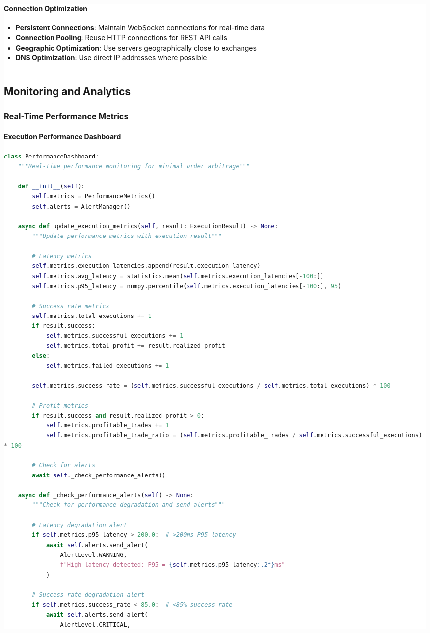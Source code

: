 #### Connection Optimization
- **Persistent Connections**: Maintain WebSocket connections for real-time data
- **Connection Pooling**: Reuse HTTP connections for REST API calls
- **Geographic Optimization**: Use servers geographically close to exchanges
- **DNS Optimization**: Use direct IP addresses where possible

---

## Monitoring and Analytics

### Real-Time Performance Metrics

#### Execution Performance Dashboard
```python
class PerformanceDashboard:
    """Real-time performance monitoring for minimal order arbitrage"""
    
    def __init__(self):
        self.metrics = PerformanceMetrics()
        self.alerts = AlertManager()
        
    async def update_execution_metrics(self, result: ExecutionResult) -> None:
        """Update performance metrics with execution result"""
        
        # Latency metrics
        self.metrics.execution_latencies.append(result.execution_latency)
        self.metrics.avg_latency = statistics.mean(self.metrics.execution_latencies[-100:])
        self.metrics.p95_latency = numpy.percentile(self.metrics.execution_latencies[-100:], 95)
        
        # Success rate metrics  
        self.metrics.total_executions += 1
        if result.success:
            self.metrics.successful_executions += 1
            self.metrics.total_profit += result.realized_profit
        else:
            self.metrics.failed_executions += 1
            
        self.metrics.success_rate = (self.metrics.successful_executions / self.metrics.total_executions) * 100
        
        # Profit metrics
        if result.success and result.realized_profit > 0:
            self.metrics.profitable_trades += 1
            self.metrics.profitable_trade_ratio = (self.metrics.profitable_trades / self.metrics.successful_executions) * 100
        
        # Check for alerts
        await self._check_performance_alerts()
    
    async def _check_performance_alerts(self) -> None:
        """Check for performance degradation and send alerts"""
        
        # Latency degradation alert
        if self.metrics.p95_latency > 200.0:  # >200ms P95 latency
            await self.alerts.send_alert(
                AlertLevel.WARNING,
                f"High latency detected: P95 = {self.metrics.p95_latency:.2f}ms"
            )
        
        # Success rate degradation alert  
        if self.metrics.success_rate < 85.0:  # <85% success rate
            await self.alerts.send_alert(
                AlertLevel.CRITICAL,
```
